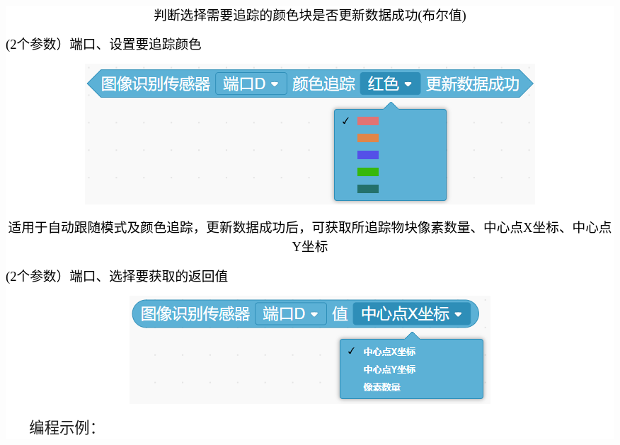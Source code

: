  <tr style='height:79.55pt'>
  <td width=257 style='width:193.1pt;border:solid windowtext 1.0pt;border-top:
  none;padding:0in 5.4pt 0in 5.4pt;height:79.55pt'>
  <p class=MsoNormal align=center style='text-align:center'><span lang=ZH-CN
  style='font-size:14.0pt;font-family:华文楷体;color:black;background:white'>判断选择需要追踪的颜色块是否更新数据成功</span><span
  style='font-size:14.0pt;font-family:华文楷体;color:black;background:white'>(<span
  lang=ZH-CN>布尔值</span>)</span></p>
  </td>
  <td width=222 style='width:166.5pt;border-top:none;border-left:none;
  border-bottom:solid windowtext 1.0pt;border-right:solid windowtext 1.0pt;
  padding:0in 5.4pt 0in 5.4pt;height:79.55pt'>
  <p class=MsoNormal><span style='font-size:14.0pt;font-family:华文楷体;color:black;
  background:white'>(2<span lang=ZH-CN>个参数）端口、设置要追踪颜色</span></span></p>
  </td>
  <td width=654 valign=top style='width:490.8pt;border-top:none;border-left:
  none;border-bottom:solid windowtext 1.0pt;border-right:solid windowtext 1.0pt;
  padding:0in 5.4pt 0in 5.4pt;height:79.55pt'>
  <p class=MsoNormal align=center style='text-align:center'><img width=636
  height=199 id="图片 11" src="\docs\electronic_modules\rj11\imagerecognition_sensor\20190717-181539.png"></p>
  </td>
 </tr>
 <tr style='height:79.55pt'>
  <td width=257 style='width:193.1pt;border:solid windowtext 1.0pt;border-top:
  none;padding:0in 5.4pt 0in 5.4pt;height:79.55pt'>
  <p class=MsoNormal align=center style='text-align:center'><span lang=ZH-CN
  style='font-size:14.0pt;font-family:华文楷体;color:black;background:white'>适用于自动跟随模式及颜色追踪，更新数据成功后，可获取所追踪物块像素数量、中心点</span><span
  style='font-size:14.0pt;font-family:华文楷体;color:black;background:white'>X<span
  lang=ZH-CN>坐标、中心点</span>Y<span lang=ZH-CN>坐标</span></span></p>
  </td>
  <td width=222 style='width:166.5pt;border-top:none;border-left:none;
  border-bottom:solid windowtext 1.0pt;border-right:solid windowtext 1.0pt;
  padding:0in 5.4pt 0in 5.4pt;height:79.55pt'>
  <p class=MsoNormal><span style='font-size:14.0pt;font-family:华文楷体;color:black;
  background:white'>(2<span lang=ZH-CN>个参数）端口、选择要获取的返回值</span></span></p>
  </td>
  <td width=654 valign=top style='width:490.8pt;border-top:none;border-left:
  none;border-bottom:solid windowtext 1.0pt;border-right:solid windowtext 1.0pt;
  padding:0in 5.4pt 0in 5.4pt;height:79.55pt'>
  <p class=MsoNormal align=center style='text-align:center'><img width=510
  height=153 id="图片 12" src="\docs\electronic_modules\rj11\imagerecognition_sensor\20190717-181553.png"></p>
  </td>
 </tr>
</table>

<p class=MsoNormal style='text-indent:21.0pt'><span style='font-size:16.0pt;
font-family:华文楷体;color:white'>&nbsp;</span><span lang=ZH-CN style='font-size:
16.0pt;font-family:宋体'>编程示例：</span></p>
